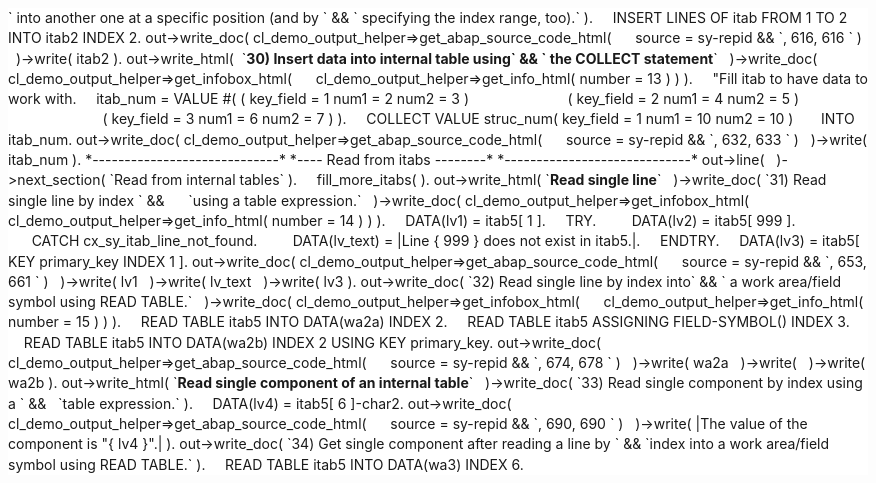 \` into another one at a specific position (and by \` &&
\` specifying the index range, too).\` ).
    INSERT LINES OF itab FROM 1 TO 2 INTO itab2 INDEX 2.
out->write\_doc( cl\_demo\_output\_helper=>get\_abap\_source\_code\_html(
     source = sy-repid && \`, 616, 616 \` )
  )->write( itab2 ).
out->write\_html(  \`<b>30) Insert data into internal table using\` &&
\` the COLLECT statement</b>\`
  )->write\_doc( cl\_demo\_output\_helper=>get\_infobox\_html(
     cl\_demo\_output\_helper=>get\_info\_html( number = 13 ) ) ).
    "Fill itab to have data to work with.
    itab\_num = VALUE #( ( key\_field = 1 num1 = 2 num2 = 3 )
                        ( key\_field = 2 num1 = 4 num2 = 5 )
                        ( key\_field = 3 num1 = 6 num2 = 7 ) ).
    COLLECT VALUE struc\_num( key\_field = 1 num1 = 10 num2 = 10 )
      INTO itab\_num.
out->write\_doc( cl\_demo\_output\_helper=>get\_abap\_source\_code\_html(
     source = sy-repid && \`, 632, 633 \` )
  )->write( itab\_num ).
\*-----------------------------\*
\*---- Read from itabs --------\*
\*-----------------------------\*
out->line(
  )->next\_section( \`Read from internal tables\` ).
    fill\_more\_itabs( ).
out->write\_html( \`<b>Read single line</b>\`
  )->write\_doc( \`31) Read single line by index \` &&
     \`using a table expression.\`
  )->write\_doc( cl\_demo\_output\_helper=>get\_infobox\_html(
     cl\_demo\_output\_helper=>get\_info\_html( number = 14 ) ) ).
    DATA(lv1) = itab5\[ 1 \].
    TRY.
        DATA(lv2) = itab5\[ 999 \].
      CATCH cx\_sy\_itab\_line\_not\_found.
        DATA(lv\_text) = |Line { 999 } does not exist in itab5.|.
    ENDTRY.
    DATA(lv3) = itab5\[ KEY primary\_key INDEX 1 \].
out->write\_doc( cl\_demo\_output\_helper=>get\_abap\_source\_code\_html(
     source = sy-repid && \`, 653, 661 \` )
  )->write( lv1
  )->write( lv\_text
  )->write( lv3 ).
out->write\_doc( \`32) Read single line by index into\` &&
\` a work area/field symbol using READ TABLE.\`
  )->write\_doc( cl\_demo\_output\_helper=>get\_infobox\_html(
     cl\_demo\_output\_helper=>get\_info\_html( number = 15 ) ) ).
    READ TABLE itab5 INTO DATA(wa2a) INDEX 2.
    READ TABLE itab5 ASSIGNING FIELD-SYMBOL(<fs1>) INDEX 3.
    READ TABLE itab5 INTO DATA(wa2b) INDEX 2 USING KEY primary\_key.
out->write\_doc( cl\_demo\_output\_helper=>get\_abap\_source\_code\_html(
     source = sy-repid && \`, 674, 678 \` )
  )->write( wa2a
  )->write( <fs1>
  )->write( wa2b ).
out->write\_html( \`<b>Read single component of an internal table</b>\`
  )->write\_doc( \`33) Read single component by index using a \` &&
  \`table expression.\` ).
    DATA(lv4) = itab5\[ 6 \]-char2.
out->write\_doc( cl\_demo\_output\_helper=>get\_abap\_source\_code\_html(
     source = sy-repid && \`, 690, 690 \` )
  )->write( |The value of the component is "{ lv4 }".| ).
out->write\_doc( \`34) Get single component after reading a line by \` &&
\`index into a work area/field symbol using READ TABLE.\` ).
    READ TABLE itab5 INTO DATA(wa3) INDEX 6.